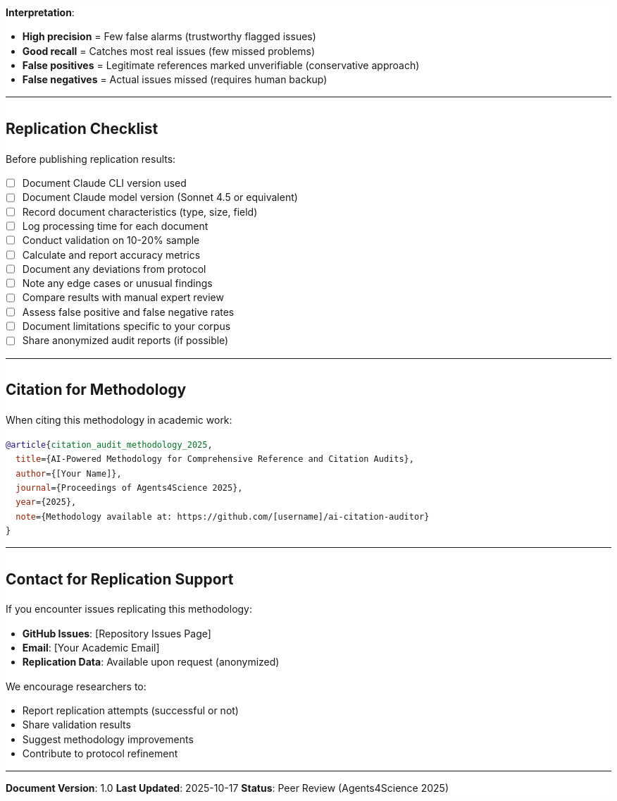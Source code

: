 **Interpretation**:
- **High precision** = Few false alarms (trustworthy flagged issues)
- **Good recall** = Catches most real issues (few missed problems)
- **False positives** = Legitimate references marked unverifiable (conservative approach)
- **False negatives** = Actual issues missed (requires human backup)

---

## Replication Checklist

Before publishing replication results:

- [ ] Document Claude CLI version used
- [ ] Document Claude model version (Sonnet 4.5 or equivalent)
- [ ] Record document characteristics (type, size, field)
- [ ] Log processing time for each document
- [ ] Conduct validation on 10-20% sample
- [ ] Calculate and report accuracy metrics
- [ ] Document any deviations from protocol
- [ ] Note any edge cases or unusual findings
- [ ] Compare results with manual expert review
- [ ] Assess false positive and false negative rates
- [ ] Document limitations specific to your corpus
- [ ] Share anonymized audit reports (if possible)

---

## Citation for Methodology

When citing this methodology in academic work:

```bibtex
@article{citation_audit_methodology_2025,
  title={AI-Powered Methodology for Comprehensive Reference and Citation Audits},
  author={[Your Name]},
  journal={Proceedings of Agents4Science 2025},
  year={2025},
  note={Methodology available at: https://github.com/[username]/ai-citation-auditor}
}
```

---

## Contact for Replication Support

If you encounter issues replicating this methodology:

- **GitHub Issues**: [Repository Issues Page]
- **Email**: [Your Academic Email]
- **Replication Data**: Available upon request (anonymized)

We encourage researchers to:
- Report replication attempts (successful or not)
- Share validation results
- Suggest methodology improvements
- Contribute to protocol refinement

---

**Document Version**: 1.0
**Last Updated**: 2025-10-17
**Status**: Peer Review (Agents4Science 2025)

